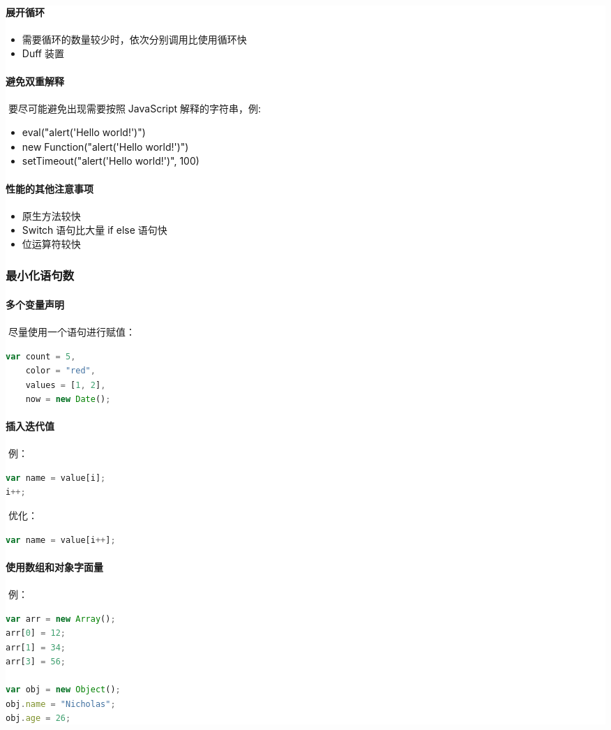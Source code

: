 #### 展开循环

- 需要循环的数量较少时，依次分别调用比使用循环快
- Duff 装置

#### 避免双重解释

​		要尽可能避免出现需要按照 JavaScript 解释的字符串，例:

- eval("alert('Hello world!')")
- new Function("alert('Hello world!')")
- setTimeout("alert('Hello world!')", 100)

#### 性能的其他注意事项

- 原生方法较快
- Switch 语句比大量 if else 语句快
- 位运算符较快

### 最小化语句数

#### 多个变量声明

​		尽量使用一个语句进行赋值：

```javascript
var count = 5,
    color = "red",
	values = [1, 2],
    now = new Date();
```

#### 插入迭代值

​		例：

```javascript
var name = value[i];
i++;
```

​		优化：

```javascript
var name = value[i++];
```

#### 使用数组和对象字面量

​		例：

```javascript
var arr = new Array();
arr[0] = 12;
arr[1] = 34;
arr[3] = 56;

var obj = new Object();
obj.name = "Nicholas";
obj.age = 26;
```
